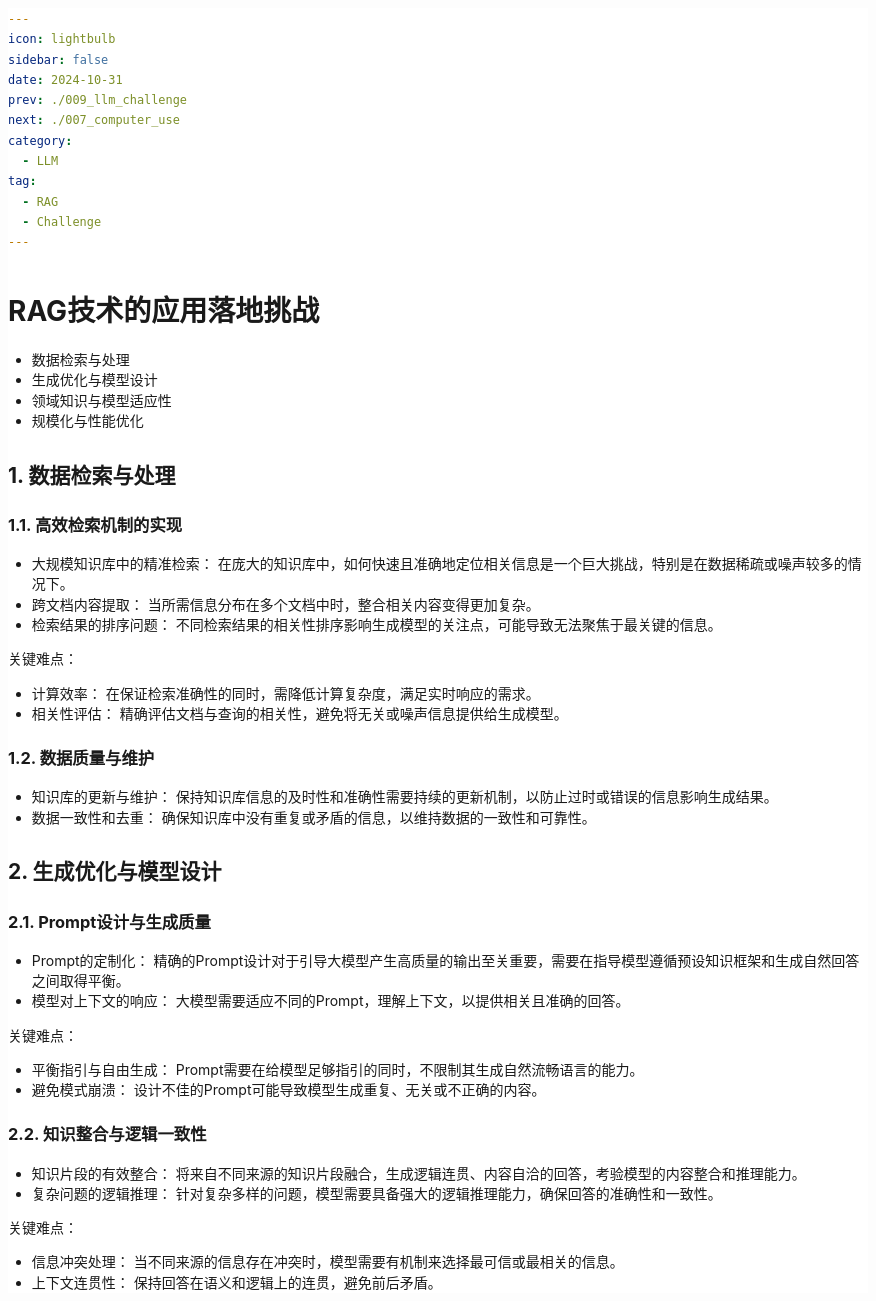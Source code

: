 ```yaml
---
icon: lightbulb
sidebar: false
date: 2024-10-31
prev: ./009_llm_challenge
next: ./007_computer_use
category:
  - LLM
tag:
  - RAG
  - Challenge
---
```

# RAG技术的应用落地挑战
- 数据检索与处理
- 生成优化与模型设计
- 领域知识与模型适应性
- 规模化与性能优化


## 1. 数据检索与处理
### 1.1. 高效检索机制的实现
- 大规模知识库中的精准检索： 在庞大的知识库中，如何快速且准确地定位相关信息是一个巨大挑战，特别是在数据稀疏或噪声较多的情况下。
- 跨文档内容提取： 当所需信息分布在多个文档中时，整合相关内容变得更加复杂。
- 检索结果的排序问题： 不同检索结果的相关性排序影响生成模型的关注点，可能导致无法聚焦于最关键的信息。

关键难点：  
- 计算效率： 在保证检索准确性的同时，需降低计算复杂度，满足实时响应的需求。  
- 相关性评估： 精确评估文档与查询的相关性，避免将无关或噪声信息提供给生成模型。  
### 1.2. 数据质量与维护
- 知识库的更新与维护： 保持知识库信息的及时性和准确性需要持续的更新机制，以防止过时或错误的信息影响生成结果。
- 数据一致性和去重： 确保知识库中没有重复或矛盾的信息，以维持数据的一致性和可靠性。

## 2. 生成优化与模型设计
### 2.1. Prompt设计与生成质量
- Prompt的定制化： 精确的Prompt设计对于引导大模型产生高质量的输出至关重要，需要在指导模型遵循预设知识框架和生成自然回答之间取得平衡。
- 模型对上下文的响应： 大模型需要适应不同的Prompt，理解上下文，以提供相关且准确的回答。

关键难点：
- 平衡指引与自由生成： Prompt需要在给模型足够指引的同时，不限制其生成自然流畅语言的能力。
- 避免模式崩溃： 设计不佳的Prompt可能导致模型生成重复、无关或不正确的内容。
### 2.2. 知识整合与逻辑一致性
- 知识片段的有效整合： 将来自不同来源的知识片段融合，生成逻辑连贯、内容自洽的回答，考验模型的内容整合和推理能力。
- 复杂问题的逻辑推理： 针对复杂多样的问题，模型需要具备强大的逻辑推理能力，确保回答的准确性和一致性。
  
关键难点：
- 信息冲突处理： 当不同来源的信息存在冲突时，模型需要有机制来选择最可信或最相关的信息。
- 上下文连贯性： 保持回答在语义和逻辑上的连贯，避免前后矛盾。
  